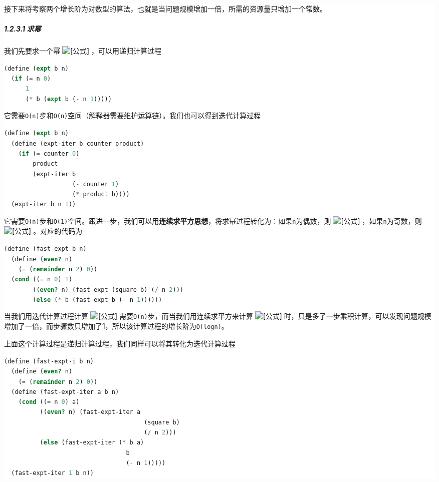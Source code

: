 接下来将考察两个增长阶为对数型的算法，也就是当问题规模增加一倍，所需的资源量只增加一个常数。

##### 1.2.3.1 求幂

我们先要求一个幂 ![[公式]](https://www.zhihu.com/equation?tex=b%5En) ，可以用递归计算过程

```scheme
(define (expt b n)
  (if (= n 0)
      1
      (* b (expt b (- n 1)))))
```

它需要`O(n)`步和`O(n)`空间（解释器需要维护运算链）。我们也可以得到迭代计算过程

```scheme
(define (expt b n)
  (define (expt-iter b counter product)
    (if (= counter 0)
        product
        (expt-iter b
                   (- counter 1)
                   (* product b))))
  (expt-iter b n 1)) 
```

它需要`O(n)`步和`O(1)`空间。跟进一步，我们可以用**连续求平方思想**，将求幂过程转化为：如果`n`为偶数，则 ![[公式]](https://www.zhihu.com/equation?tex=b%5En%3D%28b%5E%7Bn%2F2%7D%29%5E2) ，如果`n`为奇数，则 ![[公式]](https://www.zhihu.com/equation?tex=b%5En%3Db%5Ccdot+b%5E%7Bn-1%7D) 。对应的代码为

```scheme
(define (fast-expt b n)
  (define (even? n)
    (= (remainder n 2) 0))
  (cond ((= n 0) 1)
        ((even? n) (fast-expt (square b) (/ n 2)))
        (else (* b (fast-expt b (- n 1))))))
```

当我们用迭代计算过程计算 ![[公式]](https://www.zhihu.com/equation?tex=b%5En) 需要`O(n)`步，而当我们用连续求平方来计算 ![[公式]](https://www.zhihu.com/equation?tex=b%5E%7B2n%7D) 时，只是多了一步乘积计算，可以发现问题规模增加了一倍，而步骤数只增加了1，所以该计算过程的增长阶为`O(logn)`。

上面这个计算过程是递归计算过程，我们同样可以将其转化为迭代计算过程

```scheme
(define (fast-expt-i b n)
  (define (even? n)
    (= (remainder n 2) 0))
  (define (fast-expt-iter a b n)
    (cond ((= n 0) a)
          ((even? n) (fast-expt-iter a
                                       (square b)
                                       (/ n 2)))
          (else (fast-expt-iter (* b a)
                                  b
                                  (- n 1)))))
  (fast-expt-iter 1 b n))
```
